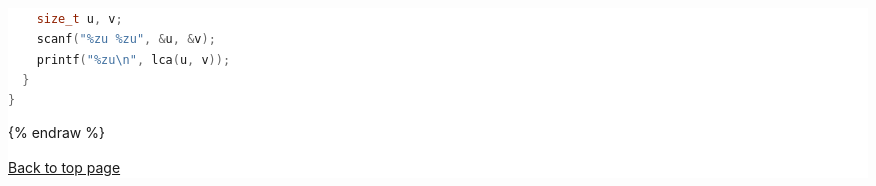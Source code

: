 ```cpp
    size_t u, v;
    scanf("%zu %zu", &u, &v);
    printf("%zu\n", lca(u, v));
  }
}

```
{% endraw %}

<a href="../../index.html">Back to top page</a>

